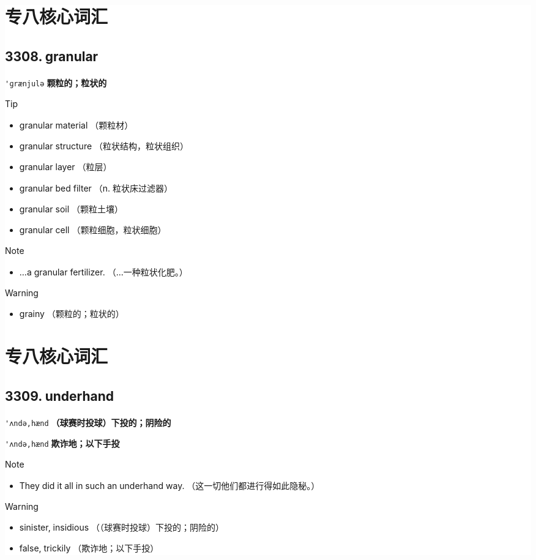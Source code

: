 # 专八核心词汇

## 3308. granular

`'ɡrænjulə`  **颗粒的；粒状的**

> [!TIP]
>
> - granular material （颗粒材）
>
> - granular structure （粒状结构，粒状组织）
>
> - granular layer （粒层）
>
> - granular bed filter （n. 粒状床过滤器）
>
> - granular soil （颗粒土壤）
>
> - granular cell （颗粒细胞，粒状细胞）
>

> [!NOTE]
>
> - ...a granular fertilizer. （...一种粒状化肥。）
>

> [!WARNING]
>
> - grainy （颗粒的；粒状的）
>

# 专八核心词汇

## 3309. underhand

`'ʌndə,hænd`  **（球赛时投球）下投的；阴险的**

`'ʌndə,hænd`  **欺诈地；以下手投**

> [!NOTE]
>
> - They did it all in such an underhand way. （这一切他们都进行得如此隐秘。）
>

> [!WARNING]
>
> - sinister, insidious （（球赛时投球）下投的；阴险的）
>
> - false, trickily （欺诈地；以下手投）
>

